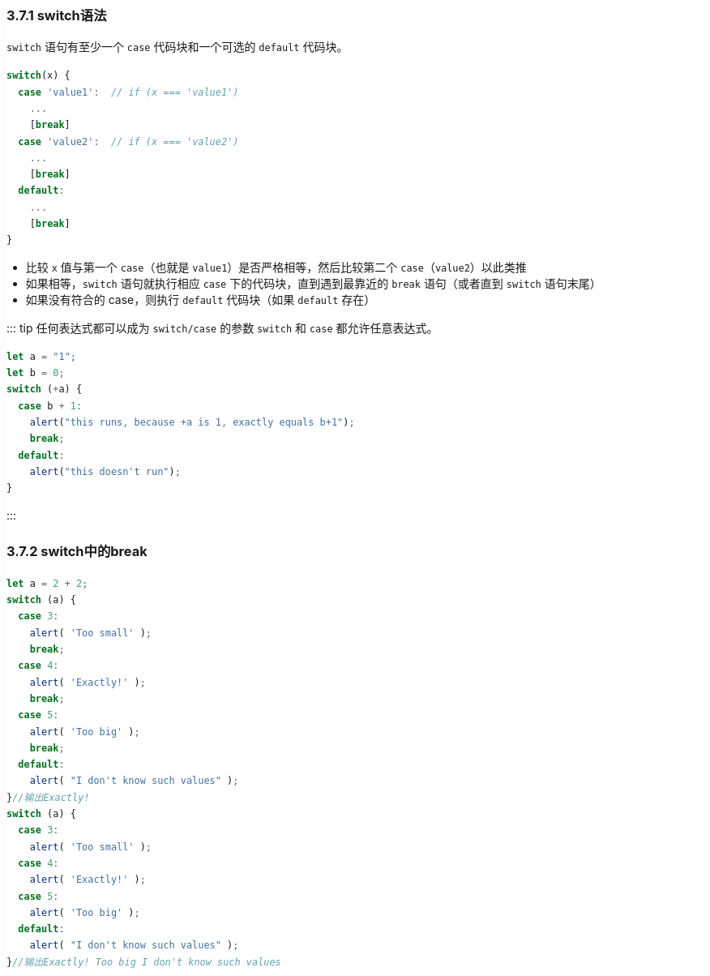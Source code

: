 ###  3.7.1 switch语法
`switch` 语句有至少一个 `case` 代码块和一个可选的 `default` 代码块。
```js
switch(x) {
  case 'value1':  // if (x === 'value1')
    ...
    [break]
  case 'value2':  // if (x === 'value2')
    ...
    [break]
  default:
    ...
    [break]
}
```

- 比较 `x` 值与第一个 `case`（也就是 `value1`）是否严格相等，然后比较第二个 `case`（`value2`）以此类推
- 如果相等，`switch` 语句就执行相应 `case` 下的代码块，直到遇到最靠近的 `break` 语句（或者直到 `switch` 语句末尾）
- 如果没有符合的 case，则执行 `default` 代码块（如果 `default` 存在）

::: tip 任何表达式都可以成为 `switch/case` 的参数
`switch` 和 `case` 都允许任意表达式。
```js
let a = "1";
let b = 0;
switch (+a) {
  case b + 1:
    alert("this runs, because +a is 1, exactly equals b+1");
    break;
  default:
    alert("this doesn't run");
}
```
:::

###  3.7.2 switch中的break
```js
let a = 2 + 2;
switch (a) {
  case 3:
    alert( 'Too small' );
    break;
  case 4:
    alert( 'Exactly!' );
    break;
  case 5:
    alert( 'Too big' );
    break;
  default:
    alert( "I don't know such values" );
}//输出Exactly!
switch (a) {
  case 3:
    alert( 'Too small' );
  case 4:
    alert( 'Exactly!' );
  case 5:
    alert( 'Too big' );
  default:
    alert( "I don't know such values" );
}//输出Exactly! Too big I don't know such values
```
